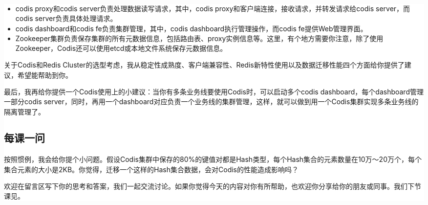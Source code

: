 - codis proxy和codis server负责处理数据读写请求，其中，codis proxy和客户端连接，接收请求，并转发请求给codis server，而codis server负责具体处理请求。
- codis dashboard和codis fe负责集群管理，其中，codis dashboard执行管理操作，而codis fe提供Web管理界面。
- Zookeeper集群负责保存集群的所有元数据信息，包括路由表、proxy实例信息等。这里，有个地方需要你注意，除了使用Zookeeper，Codis还可以使用etcd或本地文件系统保存元数据信息。



关于Codis和Redis Cluster的选型考虑，我从稳定性成熟度、客户端兼容性、Redis新特性使用以及数据迁移性能四个方面给你提供了建议，希望能帮助到你。

最后，我再给你提供一个Codis使用上的小建议：当你有多条业务线要使用Codis时，可以启动多个codis dashboard，每个dashboard管理一部分codis server，同时，再用一个dashboard对应负责一个业务线的集群管理，这样，就可以做到用一个Codis集群实现多条业务线的隔离管理了。

## 每课一问

按照惯例，我会给你提个小问题。假设Codis集群中保存的80%的键值对都是Hash类型，每个Hash集合的元素数量在10万～20万个，每个集合元素的大小是2KB。你觉得，迁移一个这样的Hash集合数据，会对Codis的性能造成影响吗？

欢迎在留言区写下你的思考和答案，我们一起交流讨论。如果你觉得今天的内容对你有所帮助，也欢迎你分享给你的朋友或同事。我们下节课见。

